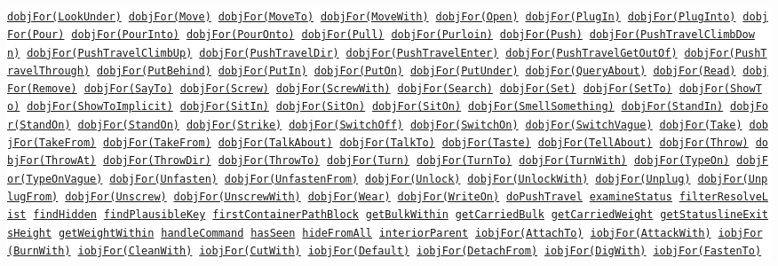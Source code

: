 [`dobjFor(LookUnder)`](../object/Thing.html#dobjFor(LookUnder))  [`dobjFor(Move)`](../object/Thing.html#dobjFor(Move))  [`dobjFor(MoveTo)`](../object/Thing.html#dobjFor(MoveTo))  [`dobjFor(MoveWith)`](../object/Thing.html#dobjFor(MoveWith))  [`dobjFor(Open)`](../object/Thing.html#dobjFor(Open))  [`dobjFor(PlugIn)`](../object/Thing.html#dobjFor(PlugIn))  [`dobjFor(PlugInto)`](../object/Thing.html#dobjFor(PlugInto))  [`dobjFor(Pour)`](../object/Thing.html#dobjFor(Pour))  [`dobjFor(PourInto)`](../object/Thing.html#dobjFor(PourInto))  [`dobjFor(PourOnto)`](../object/Thing.html#dobjFor(PourOnto))  [`dobjFor(Pull)`](../object/Thing.html#dobjFor(Pull))  [`dobjFor(Purloin)`](../object/Thing.html#dobjFor(Purloin))  [`dobjFor(Push)`](../object/Thing.html#dobjFor(Push))  [`dobjFor(PushTravelClimbDown)`](../object/Thing.html#dobjFor(PushTravelClimbDown))  [`dobjFor(PushTravelClimbUp)`](../object/Thing.html#dobjFor(PushTravelClimbUp))  [`dobjFor(PushTravelDir)`](../object/Thing.html#dobjFor(PushTravelDir))  [`dobjFor(PushTravelEnter)`](../object/Thing.html#dobjFor(PushTravelEnter))  [`dobjFor(PushTravelGetOutOf)`](../object/Thing.html#dobjFor(PushTravelGetOutOf))  [`dobjFor(PushTravelThrough)`](../object/Thing.html#dobjFor(PushTravelThrough))  [`dobjFor(PutBehind)`](../object/Thing.html#dobjFor(PutBehind))  [`dobjFor(PutIn)`](../object/Thing.html#dobjFor(PutIn))  [`dobjFor(PutOn)`](../object/Thing.html#dobjFor(PutOn))  [`dobjFor(PutUnder)`](../object/Thing.html#dobjFor(PutUnder))  [`dobjFor(QueryAbout)`](../object/Thing.html#dobjFor(QueryAbout))  [`dobjFor(Read)`](../object/Thing.html#dobjFor(Read))  [`dobjFor(Remove)`](../object/Thing.html#dobjFor(Remove))  [`dobjFor(SayTo)`](../object/Thing.html#dobjFor(SayTo))  [`dobjFor(Screw)`](../object/Thing.html#dobjFor(Screw))  [`dobjFor(ScrewWith)`](../object/Thing.html#dobjFor(ScrewWith))  [`dobjFor(Search)`](../object/Thing.html#dobjFor(Search))  [`dobjFor(Set)`](../object/Thing.html#dobjFor(Set))  [`dobjFor(SetTo)`](../object/Thing.html#dobjFor(SetTo))  [`dobjFor(ShowTo)`](../object/Thing.html#dobjFor(ShowTo))  [`dobjFor(ShowToImplicit)`](../object/Thing.html#dobjFor(ShowToImplicit))  [`dobjFor(SitIn)`](../object/Thing.html#dobjFor(SitIn))  [`dobjFor(SitOn)`](../object/Thing.html#dobjFor(SitOn))  [`dobjFor(SitOn)`](../object/Thing.html#dobjFor(SitOn))  [`dobjFor(SmellSomething)`](../object/Thing.html#dobjFor(SmellSomething))  [`dobjFor(StandIn)`](../object/Thing.html#dobjFor(StandIn))  [`dobjFor(StandOn)`](../object/Thing.html#dobjFor(StandOn))  [`dobjFor(StandOn)`](../object/Thing.html#dobjFor(StandOn))  [`dobjFor(Strike)`](../object/Thing.html#dobjFor(Strike))  [`dobjFor(SwitchOff)`](../object/Thing.html#dobjFor(SwitchOff))  [`dobjFor(SwitchOn)`](../object/Thing.html#dobjFor(SwitchOn))  [`dobjFor(SwitchVague)`](../object/Thing.html#dobjFor(SwitchVague))  [`dobjFor(Take)`](../object/Thing.html#dobjFor(Take))  [`dobjFor(TakeFrom)`](../object/Thing.html#dobjFor(TakeFrom))  [`dobjFor(TakeFrom)`](../object/Thing.html#dobjFor(TakeFrom))  [`dobjFor(TalkAbout)`](../object/Thing.html#dobjFor(TalkAbout))  [`dobjFor(TalkTo)`](../object/Thing.html#dobjFor(TalkTo))  [`dobjFor(Taste)`](../object/Thing.html#dobjFor(Taste))  [`dobjFor(TellAbout)`](../object/Thing.html#dobjFor(TellAbout))  [`dobjFor(Throw)`](../object/Thing.html#dobjFor(Throw))  [`dobjFor(ThrowAt)`](../object/Thing.html#dobjFor(ThrowAt))  [`dobjFor(ThrowDir)`](../object/Thing.html#dobjFor(ThrowDir))  [`dobjFor(ThrowTo)`](../object/Thing.html#dobjFor(ThrowTo))  [`dobjFor(Turn)`](../object/Thing.html#dobjFor(Turn))  [`dobjFor(TurnTo)`](../object/Thing.html#dobjFor(TurnTo))  [`dobjFor(TurnWith)`](../object/Thing.html#dobjFor(TurnWith))  [`dobjFor(TypeOn)`](../object/Thing.html#dobjFor(TypeOn))  [`dobjFor(TypeOnVague)`](../object/Thing.html#dobjFor(TypeOnVague))  [`dobjFor(Unfasten)`](../object/Thing.html#dobjFor(Unfasten))  [`dobjFor(UnfastenFrom)`](../object/Thing.html#dobjFor(UnfastenFrom))  [`dobjFor(Unlock)`](../object/Thing.html#dobjFor(Unlock))  [`dobjFor(UnlockWith)`](../object/Thing.html#dobjFor(UnlockWith))  [`dobjFor(Unplug)`](../object/Thing.html#dobjFor(Unplug))  [`dobjFor(UnplugFrom)`](../object/Thing.html#dobjFor(UnplugFrom))  [`dobjFor(Unscrew)`](../object/Thing.html#dobjFor(Unscrew))  [`dobjFor(UnscrewWith)`](../object/Thing.html#dobjFor(UnscrewWith))  [`dobjFor(Wear)`](../object/Thing.html#dobjFor(Wear))  [`dobjFor(WriteOn)`](../object/Thing.html#dobjFor(WriteOn))  [`doPushTravel`](../object/Thing.html#doPushTravel)  [`examineStatus`](../object/Thing.html#examineStatus)  [`filterResolveList`](../object/Thing.html#filterResolveList)  [`findHidden`](../object/Thing.html#findHidden)  [`findPlausibleKey`](../object/Thing.html#findPlausibleKey)  [`firstContainerPathBlock`](../object/Thing.html#firstContainerPathBlock)  [`getBulkWithin`](../object/Thing.html#getBulkWithin)  [`getCarriedBulk`](../object/Thing.html#getCarriedBulk)  [`getCarriedWeight`](../object/Thing.html#getCarriedWeight)  [`getStatuslineExitsHeight`](../object/Thing.html#getStatuslineExitsHeight)  [`getWeightWithin`](../object/Thing.html#getWeightWithin)  [`handleCommand`](../object/Thing.html#handleCommand)  [`hasSeen`](../object/Thing.html#hasSeen)  [`hideFromAll`](../object/Thing.html#hideFromAll)  [`interiorParent`](../object/Thing.html#interiorParent)  [`iobjFor(AttachTo)`](../object/Thing.html#iobjFor(AttachTo))  [`iobjFor(AttackWith)`](../object/Thing.html#iobjFor(AttackWith))  [`iobjFor(BurnWith)`](../object/Thing.html#iobjFor(BurnWith))  [`iobjFor(CleanWith)`](../object/Thing.html#iobjFor(CleanWith))  [`iobjFor(CutWith)`](../object/Thing.html#iobjFor(CutWith))  [`iobjFor(Default)`](../object/Thing.html#iobjFor(Default))  [`iobjFor(DetachFrom)`](../object/Thing.html#iobjFor(DetachFrom))  [`iobjFor(DigWith)`](../object/Thing.html#iobjFor(DigWith))  [`iobjFor(FastenTo)`](../object/Thing.html#iobjFor(FastenTo))